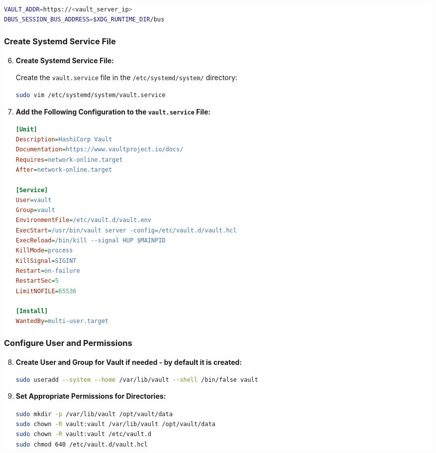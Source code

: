    ```sh
   VAULT_ADDR=https://<vault_server_ip>
   DBUS_SESSION_BUS_ADDRESS=$XDG_RUNTIME_DIR/bus
   ```

### Create Systemd Service File

6. **Create Systemd Service File:**

   Create the `vault.service` file in the `/etc/systemd/system/` directory:

   ```bash
   sudo vim /etc/systemd/system/vault.service
   ```

7. **Add the Following Configuration to the `vault.service` File:**

   ```ini
   [Unit]
   Description=HashiCorp Vault
   Documentation=https://www.vaultproject.io/docs/
   Requires=network-online.target
   After=network-online.target

   [Service]
   User=vault
   Group=vault
   EnvironmentFile=/etc/vault.d/vault.env
   ExecStart=/usr/bin/vault server -config=/etc/vault.d/vault.hcl
   ExecReload=/bin/kill --signal HUP $MAINPID
   KillMode=process
   KillSignal=SIGINT
   Restart=on-failure
   RestartSec=5
   LimitNOFILE=65536

   [Install]
   WantedBy=multi-user.target
   ```

### Configure User and Permissions

8. **Create User and Group for Vault if needed - by default it is created:**

   ```bash
   sudo useradd --system --home /var/lib/vault --shell /bin/false vault
   ```

9. **Set Appropriate Permissions for Directories:**

   ```bash
   sudo mkdir -p /var/lib/vault /opt/vault/data
   sudo chown -R vault:vault /var/lib/vault /opt/vault/data
   sudo chown -R vault:vault /etc/vault.d
   sudo chmod 640 /etc/vault.d/vault.hcl
   ```
